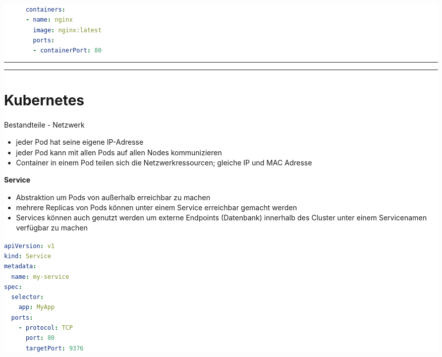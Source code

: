 ```yaml
      containers:
      - name: nginx
        image: nginx:latest
        ports:
        - containerPort: 80
```

</div>

</div>

---
---
# Kubernetes
Bestandteile - Netzwerk


- jeder Pod hat seine eigene IP-Adresse
- jeder Pod kann mit allen Pods auf allen Nodes kommunizieren
- Container in einem Pod teilen sich die Netzwerkressourcen; gleiche IP und MAC Adresse


<v-click>

**Service**

<div grid="~ cols-2 gap-4">


<div>

- Abstraktion um Pods von außerhalb erreichbar zu machen
- mehrere Replicas von Pods können unter einem Service erreichbar gemacht werden
- Services können auch genutzt werden um externe Endpoints (Datenbank) innerhalb des Cluster unter einem Servicenamen verfügbar zu machen

</div>

<div>

```yaml
apiVersion: v1
kind: Service
metadata:
  name: my-service
spec:
  selector:
    app: MyApp
  ports:
    - protocol: TCP
      port: 80
      targetPort: 9376
```

</div>

</div>
